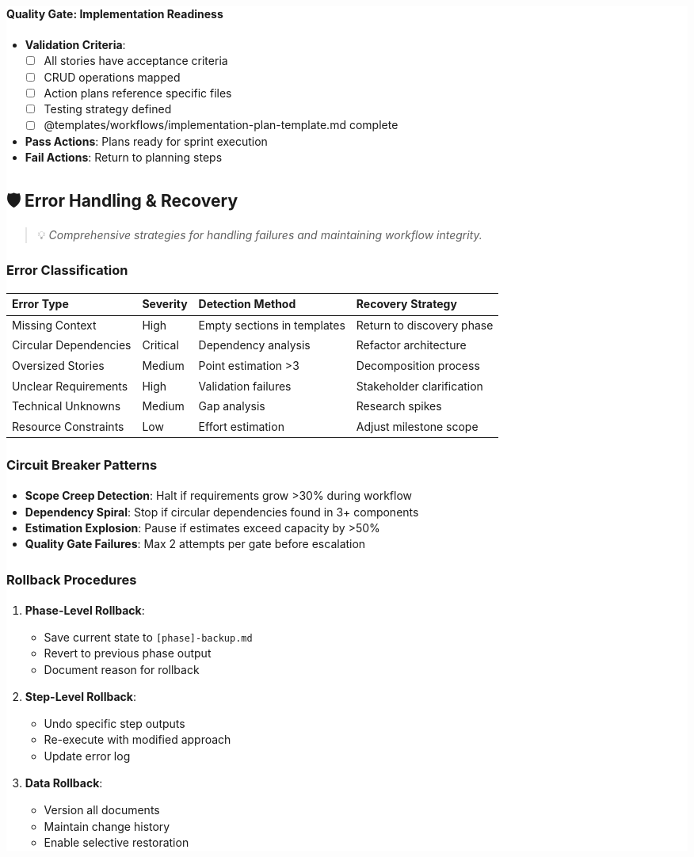 #### Quality Gate: Implementation Readiness
- **Validation Criteria**:
  - [ ] All stories have acceptance criteria
  - [ ] CRUD operations mapped
  - [ ] Action plans reference specific files
  - [ ] Testing strategy defined
  - [ ] @templates/workflows/implementation-plan-template.md complete
- **Pass Actions**: Plans ready for sprint execution
- **Fail Actions**: Return to planning steps

## 🛡️ Error Handling & Recovery
> 💡 *Comprehensive strategies for handling failures and maintaining workflow integrity.*

### Error Classification

| Error Type            | Severity | Detection Method            | Recovery Strategy         |
|:----------------------|:---------|:----------------------------|:--------------------------|
| Missing Context       | High     | Empty sections in templates | Return to discovery phase |
| Circular Dependencies | Critical | Dependency analysis         | Refactor architecture     |
| Oversized Stories     | Medium   | Point estimation >3         | Decomposition process     |
| Unclear Requirements  | High     | Validation failures         | Stakeholder clarification |
| Technical Unknowns    | Medium   | Gap analysis                | Research spikes           |
| Resource Constraints  | Low      | Effort estimation           | Adjust milestone scope    |


### Circuit Breaker Patterns
- **Scope Creep Detection**: Halt if requirements grow >30% during workflow
- **Dependency Spiral**: Stop if circular dependencies found in 3+ components
- **Estimation Explosion**: Pause if estimates exceed capacity by >50%
- **Quality Gate Failures**: Max 2 attempts per gate before escalation

### Rollback Procedures
1. **Phase-Level Rollback**: 
   - Save current state to `[phase]-backup.md`
   - Revert to previous phase output
   - Document reason for rollback
   
2. **Step-Level Rollback**: 
   - Undo specific step outputs
   - Re-execute with modified approach
   - Update error log
   
3. **Data Rollback**: 
   - Version all documents
   - Maintain change history
   - Enable selective restoration
